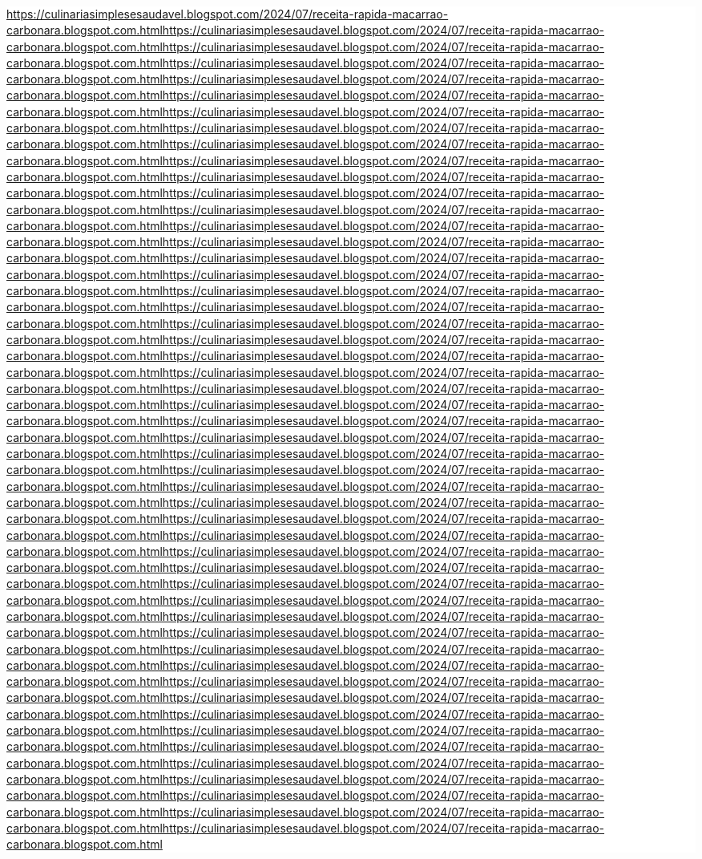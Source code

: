 https://culinariasimplesesaudavel.blogspot.com/2024/07/receita-rapida-macarrao-carbonara.blogspot.com.htmlhttps://culinariasimplesesaudavel.blogspot.com/2024/07/receita-rapida-macarrao-carbonara.blogspot.com.htmlhttps://culinariasimplesesaudavel.blogspot.com/2024/07/receita-rapida-macarrao-carbonara.blogspot.com.htmlhttps://culinariasimplesesaudavel.blogspot.com/2024/07/receita-rapida-macarrao-carbonara.blogspot.com.htmlhttps://culinariasimplesesaudavel.blogspot.com/2024/07/receita-rapida-macarrao-carbonara.blogspot.com.htmlhttps://culinariasimplesesaudavel.blogspot.com/2024/07/receita-rapida-macarrao-carbonara.blogspot.com.htmlhttps://culinariasimplesesaudavel.blogspot.com/2024/07/receita-rapida-macarrao-carbonara.blogspot.com.htmlhttps://culinariasimplesesaudavel.blogspot.com/2024/07/receita-rapida-macarrao-carbonara.blogspot.com.htmlhttps://culinariasimplesesaudavel.blogspot.com/2024/07/receita-rapida-macarrao-carbonara.blogspot.com.htmlhttps://culinariasimplesesaudavel.blogspot.com/2024/07/receita-rapida-macarrao-carbonara.blogspot.com.htmlhttps://culinariasimplesesaudavel.blogspot.com/2024/07/receita-rapida-macarrao-carbonara.blogspot.com.htmlhttps://culinariasimplesesaudavel.blogspot.com/2024/07/receita-rapida-macarrao-carbonara.blogspot.com.htmlhttps://culinariasimplesesaudavel.blogspot.com/2024/07/receita-rapida-macarrao-carbonara.blogspot.com.htmlhttps://culinariasimplesesaudavel.blogspot.com/2024/07/receita-rapida-macarrao-carbonara.blogspot.com.htmlhttps://culinariasimplesesaudavel.blogspot.com/2024/07/receita-rapida-macarrao-carbonara.blogspot.com.htmlhttps://culinariasimplesesaudavel.blogspot.com/2024/07/receita-rapida-macarrao-carbonara.blogspot.com.htmlhttps://culinariasimplesesaudavel.blogspot.com/2024/07/receita-rapida-macarrao-carbonara.blogspot.com.htmlhttps://culinariasimplesesaudavel.blogspot.com/2024/07/receita-rapida-macarrao-carbonara.blogspot.com.htmlhttps://culinariasimplesesaudavel.blogspot.com/2024/07/receita-rapida-macarrao-carbonara.blogspot.com.htmlhttps://culinariasimplesesaudavel.blogspot.com/2024/07/receita-rapida-macarrao-carbonara.blogspot.com.htmlhttps://culinariasimplesesaudavel.blogspot.com/2024/07/receita-rapida-macarrao-carbonara.blogspot.com.htmlhttps://culinariasimplesesaudavel.blogspot.com/2024/07/receita-rapida-macarrao-carbonara.blogspot.com.htmlhttps://culinariasimplesesaudavel.blogspot.com/2024/07/receita-rapida-macarrao-carbonara.blogspot.com.htmlhttps://culinariasimplesesaudavel.blogspot.com/2024/07/receita-rapida-macarrao-carbonara.blogspot.com.htmlhttps://culinariasimplesesaudavel.blogspot.com/2024/07/receita-rapida-macarrao-carbonara.blogspot.com.htmlhttps://culinariasimplesesaudavel.blogspot.com/2024/07/receita-rapida-macarrao-carbonara.blogspot.com.htmlhttps://culinariasimplesesaudavel.blogspot.com/2024/07/receita-rapida-macarrao-carbonara.blogspot.com.htmlhttps://culinariasimplesesaudavel.blogspot.com/2024/07/receita-rapida-macarrao-carbonara.blogspot.com.htmlhttps://culinariasimplesesaudavel.blogspot.com/2024/07/receita-rapida-macarrao-carbonara.blogspot.com.htmlhttps://culinariasimplesesaudavel.blogspot.com/2024/07/receita-rapida-macarrao-carbonara.blogspot.com.htmlhttps://culinariasimplesesaudavel.blogspot.com/2024/07/receita-rapida-macarrao-carbonara.blogspot.com.htmlhttps://culinariasimplesesaudavel.blogspot.com/2024/07/receita-rapida-macarrao-carbonara.blogspot.com.htmlhttps://culinariasimplesesaudavel.blogspot.com/2024/07/receita-rapida-macarrao-carbonara.blogspot.com.htmlhttps://culinariasimplesesaudavel.blogspot.com/2024/07/receita-rapida-macarrao-carbonara.blogspot.com.htmlhttps://culinariasimplesesaudavel.blogspot.com/2024/07/receita-rapida-macarrao-carbonara.blogspot.com.htmlhttps://culinariasimplesesaudavel.blogspot.com/2024/07/receita-rapida-macarrao-carbonara.blogspot.com.htmlhttps://culinariasimplesesaudavel.blogspot.com/2024/07/receita-rapida-macarrao-carbonara.blogspot.com.htmlhttps://culinariasimplesesaudavel.blogspot.com/2024/07/receita-rapida-macarrao-carbonara.blogspot.com.htmlhttps://culinariasimplesesaudavel.blogspot.com/2024/07/receita-rapida-macarrao-carbonara.blogspot.com.htmlhttps://culinariasimplesesaudavel.blogspot.com/2024/07/receita-rapida-macarrao-carbonara.blogspot.com.htmlhttps://culinariasimplesesaudavel.blogspot.com/2024/07/receita-rapida-macarrao-carbonara.blogspot.com.htmlhttps://culinariasimplesesaudavel.blogspot.com/2024/07/receita-rapida-macarrao-carbonara.blogspot.com.htmlhttps://culinariasimplesesaudavel.blogspot.com/2024/07/receita-rapida-macarrao-carbonara.blogspot.com.htmlhttps://culinariasimplesesaudavel.blogspot.com/2024/07/receita-rapida-macarrao-carbonara.blogspot.com.htmlhttps://culinariasimplesesaudavel.blogspot.com/2024/07/receita-rapida-macarrao-carbonara.blogspot.com.htmlhttps://culinariasimplesesaudavel.blogspot.com/2024/07/receita-rapida-macarrao-carbonara.blogspot.com.htmlhttps://culinariasimplesesaudavel.blogspot.com/2024/07/receita-rapida-macarrao-carbonara.blogspot.com.htmlhttps://culinariasimplesesaudavel.blogspot.com/2024/07/receita-rapida-macarrao-carbonara.blogspot.com.htmlhttps://culinariasimplesesaudavel.blogspot.com/2024/07/receita-rapida-macarrao-carbonara.blogspot.com.htmlhttps://culinariasimplesesaudavel.blogspot.com/2024/07/receita-rapida-macarrao-carbonara.blogspot.com.htmlhttps://culinariasimplesesaudavel.blogspot.com/2024/07/receita-rapida-macarrao-carbonara.blogspot.com.html
